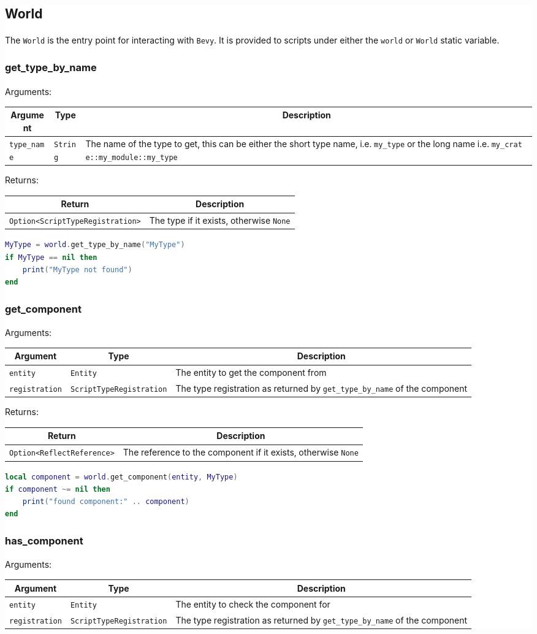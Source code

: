 ## World

The `World` is the entry point for interacting with `Bevy`. It is provided to scripts under either the `world` or `World` static variable. 

### get_type_by_name

Arguments:

| Argument | Type | Description |
| --- | --- | --- |
| `type_name` | `String` | The name of the type to get, this can be either the short type name, i.e. `my_type` or the long name i.e. `my_crate::my_module::my_type` |

Returns:

| Return | Description |
| ---  | --- |
| `Option<ScriptTypeRegistration>` | The type if it exists, otherwise `None` |

```lua
MyType = world.get_type_by_name("MyType")
if MyType == nil then
    print("MyType not found")
end
```

### get_component

Arguments:

| Argument | Type | Description |
| --- | --- | --- |
| `entity` | `Entity` | The entity to get the component from |
| `registration` | `ScriptTypeRegistration` | The type registration as returned by `get_type_by_name` of the component |

Returns:

| Return | Description |
| ---  | --- |
| `Option<ReflectReference>` | The reference to the component if it exists, otherwise `None` |

```lua
local component = world.get_component(entity, MyType)
if component ~= nil then
    print("found component:" .. component)
end
```

### has_component

Arguments:

| Argument | Type | Description |
| --- | --- | --- |
| `entity` | `Entity` | The entity to check the component for |
| `registration` | `ScriptTypeRegistration` | The type registration as returned by `get_type_by_name` of the component |
